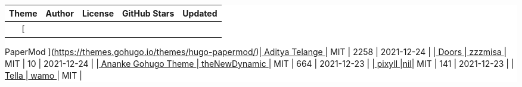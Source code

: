 |Theme|Author|License|GitHub Stars|Updated|
| :---: | :---: | :---: | :---: | :---: |
|[
PaperMod
](https://themes.gohugo.io/themes/hugo-papermod/)|[
Aditya Telange
](https://github.com/simple-icons/simple-icons)|
MIT
|
2258
|
2021-12-24
|
|[
Doors
](https://themes.gohugo.io/themes/hugo-theme-doors/)|[
zzzmisa
](https://github.com/zzzmisa/hugo-theme-doors/blob/master/layouts/index.html)|
MIT
|
10
|
2021-12-24
|
|[
Ananke Gohugo Theme
](https://themes.gohugo.io/themes/gohugo-theme-ananke/)|[
theNewDynamic
](https://github.com/theNewDynamic/gohugo-theme-ananke/blob/master/layouts/index.html#L32)|
MIT
|
664
|
2021-12-23
|
|[
pixyll
](https://themes.gohugo.io/themes/hugo-theme-pixyll/)|[nil](https://github.com/johnotander/pixyll)|
MIT
|
141
|
2021-12-23
|
|[
Tella
](https://themes.gohugo.io/themes/tella/)|[
wamo
](https://github.com/opera7133/tella/blob/master/LICENSE)|
MIT
|